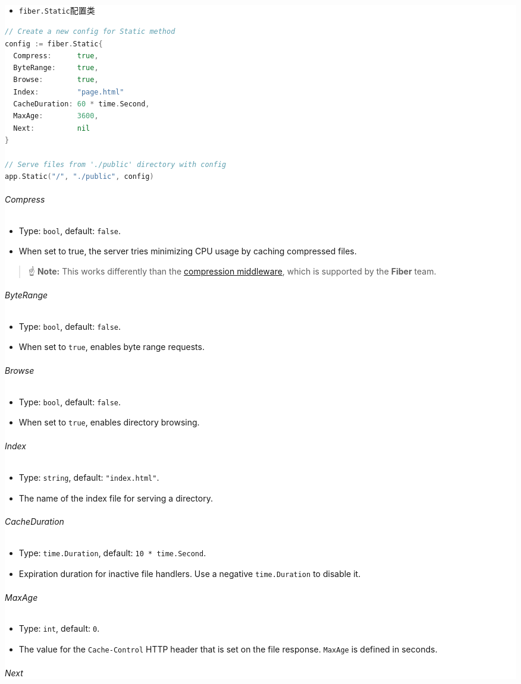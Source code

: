 - `fiber.Static`配置类

```go
// Create a new config for Static method
config := fiber.Static{
  Compress:      true,
  ByteRange:     true,
  Browse:        true,
  Index:         "page.html"
  CacheDuration: 60 * time.Second,
  MaxAge:        3600,
  Next:          nil
}

// Serve files from './public' directory with config
app.Static("/", "./public", config)
```

###### Compress

- Type: `bool`, default: `false`.

- When set to true, the server tries minimizing CPU usage by caching compressed files.

> ☝️ **Note:** This works differently than the [compression middleware](https://github.com/gofiber/compression), which is supported by the **Fiber** team.

###### ByteRange

- Type: `bool`, default: `false`.

- When set to `true`, enables byte range requests.

###### Browse

- Type: `bool`, default: `false`.

- When set to `true`, enables directory browsing.

###### Index

- Type: `string`, default: `"index.html"`.

- The name of the index file for serving a directory.

###### CacheDuration

- Type: `time.Duration`, default: `10 * time.Second`.

- Expiration duration for inactive file handlers. Use a negative `time.Duration` to disable it.

###### MaxAge

- Type: `int`, default: `0`.

- The value for the `Cache-Control` HTTP header that is set on the file response. `MaxAge` is defined in seconds.

###### Next
